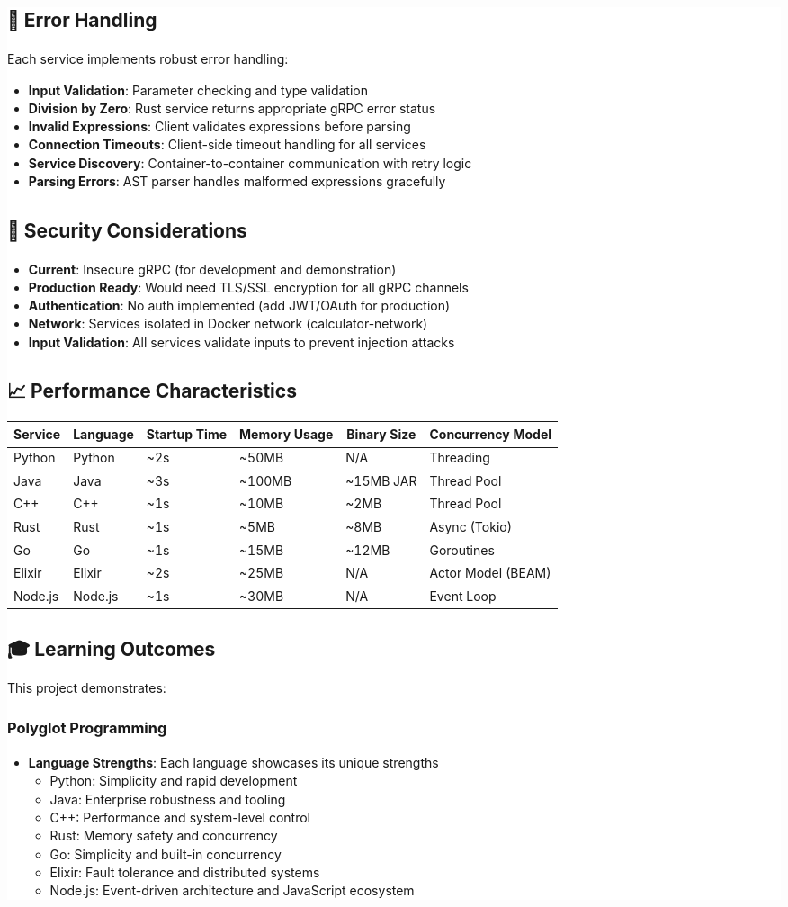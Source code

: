 ## 🚨 Error Handling

Each service implements robust error handling:

- **Input Validation**: Parameter checking and type validation
- **Division by Zero**: Rust service returns appropriate gRPC error status
- **Invalid Expressions**: Client validates expressions before parsing
- **Connection Timeouts**: Client-side timeout handling for all services
- **Service Discovery**: Container-to-container communication with retry logic
- **Parsing Errors**: AST parser handles malformed expressions gracefully

## 🔐 Security Considerations

- **Current**: Insecure gRPC (for development and demonstration)
- **Production Ready**: Would need TLS/SSL encryption for all gRPC channels
- **Authentication**: No auth implemented (add JWT/OAuth for production)
- **Network**: Services isolated in Docker network (calculator-network)
- **Input Validation**: All services validate inputs to prevent injection attacks

## 📈 Performance Characteristics

| Service | Language | Startup Time | Memory Usage | Binary Size | Concurrency Model  |
| ------- | -------- | ------------ | ------------ | ----------- | ------------------ |
| Python  | Python   | ~2s          | ~50MB        | N/A         | Threading          |
| Java    | Java     | ~3s          | ~100MB       | ~15MB JAR   | Thread Pool        |
| C++     | C++      | ~1s          | ~10MB        | ~2MB        | Thread Pool        |
| Rust    | Rust     | ~1s          | ~5MB         | ~8MB        | Async (Tokio)      |
| Go      | Go       | ~1s          | ~15MB        | ~12MB       | Goroutines         |
| Elixir  | Elixir   | ~2s          | ~25MB        | N/A         | Actor Model (BEAM) |
| Node.js | Node.js  | ~1s          | ~30MB        | N/A         | Event Loop         |

## 🎓 Learning Outcomes

This project demonstrates:

### Polyglot Programming

- **Language Strengths**: Each language showcases its unique strengths
  - Python: Simplicity and rapid development
  - Java: Enterprise robustness and tooling
  - C++: Performance and system-level control
  - Rust: Memory safety and concurrency
  - Go: Simplicity and built-in concurrency
  - Elixir: Fault tolerance and distributed systems
  - Node.js: Event-driven architecture and JavaScript ecosystem
